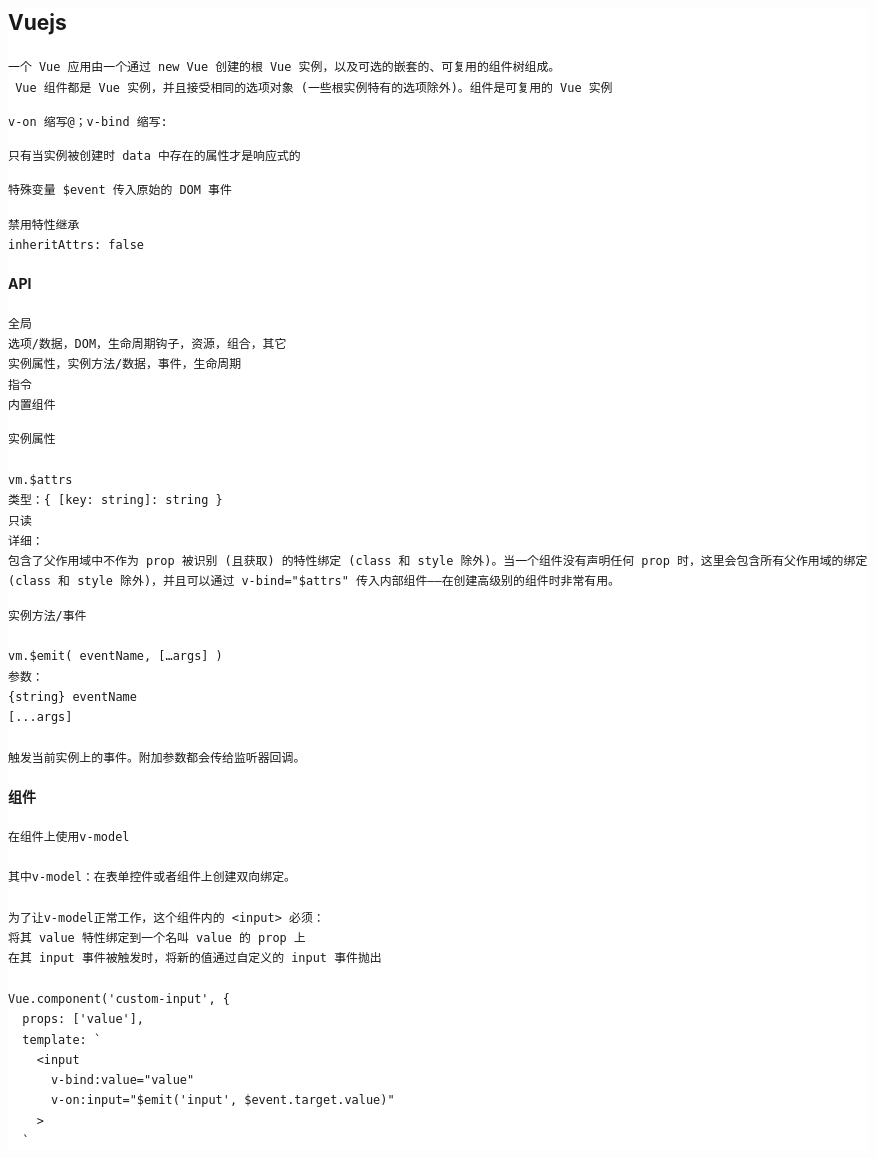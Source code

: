 ## Vuejs

```
一个 Vue 应用由一个通过 new Vue 创建的根 Vue 实例，以及可选的嵌套的、可复用的组件树组成。
 Vue 组件都是 Vue 实例，并且接受相同的选项对象 (一些根实例特有的选项除外)。组件是可复用的 Vue 实例
```
```
v-on 缩写@；v-bind 缩写:
```
```
只有当实例被创建时 data 中存在的属性才是响应式的
```
```
特殊变量 $event 传入原始的 DOM 事件
```
```
禁用特性继承
inheritAttrs: false
```
#### API
```
全局
选项/数据，DOM，生命周期钩子，资源，组合，其它
实例属性，实例方法/数据，事件，生命周期
指令
内置组件
```
```
实例属性

vm.$attrs
类型：{ [key: string]: string }
只读
详细：
包含了父作用域中不作为 prop 被识别 (且获取) 的特性绑定 (class 和 style 除外)。当一个组件没有声明任何 prop 时，这里会包含所有父作用域的绑定 (class 和 style 除外)，并且可以通过 v-bind="$attrs" 传入内部组件——在创建高级别的组件时非常有用。
```
```
实例方法/事件

vm.$emit( eventName, […args] )
参数：
{string} eventName
[...args]

触发当前实例上的事件。附加参数都会传给监听器回调。
```
#### 组件
```
在组件上使用v-model

其中v-model：在表单控件或者组件上创建双向绑定。

为了让v-model正常工作，这个组件内的 <input> 必须：
将其 value 特性绑定到一个名叫 value 的 prop 上
在其 input 事件被触发时，将新的值通过自定义的 input 事件抛出

Vue.component('custom-input', {
  props: ['value'],
  template: `
    <input
      v-bind:value="value"
      v-on:input="$emit('input', $event.target.value)"
    >
  `
```